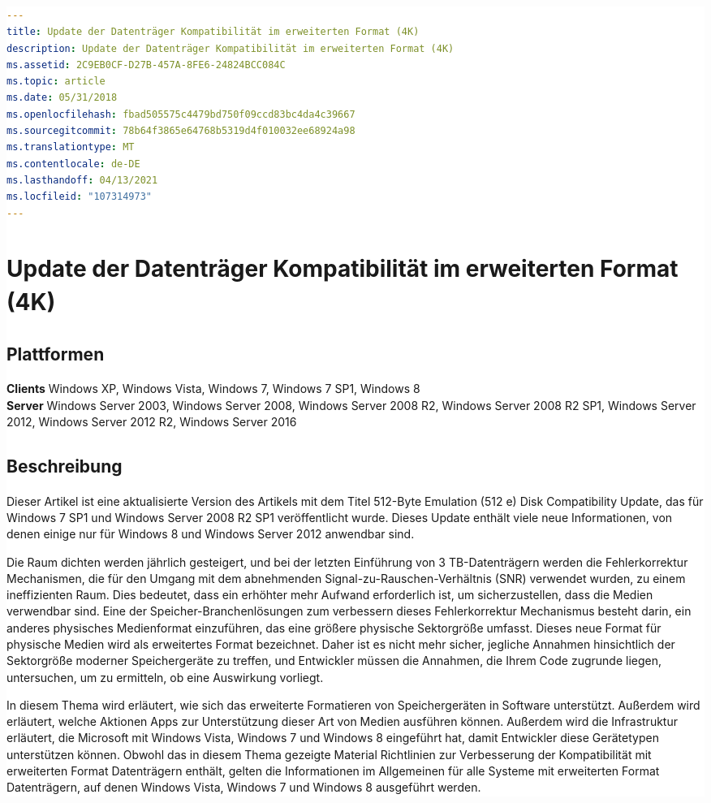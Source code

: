 ```yaml
---
title: Update der Datenträger Kompatibilität im erweiterten Format (4K)
description: Update der Datenträger Kompatibilität im erweiterten Format (4K)
ms.assetid: 2C9EB0CF-D27B-457A-8FE6-24824BCC084C
ms.topic: article
ms.date: 05/31/2018
ms.openlocfilehash: fbad505575c4479bd750f09ccd83bc4da4c39667
ms.sourcegitcommit: 78b64f3865e64768b5319d4f010032ee68924a98
ms.translationtype: MT
ms.contentlocale: de-DE
ms.lasthandoff: 04/13/2021
ms.locfileid: "107314973"
---
```

# <a name="advanced-format-4k-disk-compatibility-update"></a>Update der Datenträger Kompatibilität im erweiterten Format (4K)

## <a name="platforms"></a>Plattformen

**Clients**   Windows XP, Windows Vista, Windows 7, Windows 7 SP1, Windows 8  
**Server**   Windows Server 2003, Windows Server 2008, Windows Server 2008 R2, Windows Server 2008 R2 SP1, Windows Server 2012, Windows Server 2012 R2, Windows Server 2016  


## <a name="description"></a>Beschreibung

Dieser Artikel ist eine aktualisierte Version des Artikels mit dem Titel 512-Byte Emulation (512 e) Disk Compatibility Update, das für Windows 7 SP1 und Windows Server 2008 R2 SP1 veröffentlicht wurde. Dieses Update enthält viele neue Informationen, von denen einige nur für Windows 8 und Windows Server 2012 anwendbar sind.

Die Raum dichten werden jährlich gesteigert, und bei der letzten Einführung von 3 TB-Datenträgern werden die Fehlerkorrektur Mechanismen, die für den Umgang mit dem abnehmenden Signal-zu-Rauschen-Verhältnis (SNR) verwendet wurden, zu einem ineffizienten Raum. Dies bedeutet, dass ein erhöhter mehr Aufwand erforderlich ist, um sicherzustellen, dass die Medien verwendbar sind. Eine der Speicher-Branchenlösungen zum verbessern dieses Fehlerkorrektur Mechanismus besteht darin, ein anderes physisches Medienformat einzuführen, das eine größere physische Sektorgröße umfasst. Dieses neue Format für physische Medien wird als erweitertes Format bezeichnet. Daher ist es nicht mehr sicher, jegliche Annahmen hinsichtlich der Sektorgröße moderner Speichergeräte zu treffen, und Entwickler müssen die Annahmen, die Ihrem Code zugrunde liegen, untersuchen, um zu ermitteln, ob eine Auswirkung vorliegt.

In diesem Thema wird erläutert, wie sich das erweiterte Formatieren von Speichergeräten in Software unterstützt. Außerdem wird erläutert, welche Aktionen Apps zur Unterstützung dieser Art von Medien ausführen können. Außerdem wird die Infrastruktur erläutert, die Microsoft mit Windows Vista, Windows 7 und Windows 8 eingeführt hat, damit Entwickler diese Gerätetypen unterstützen können. Obwohl das in diesem Thema gezeigte Material Richtlinien zur Verbesserung der Kompatibilität mit erweiterten Format Datenträgern enthält, gelten die Informationen im Allgemeinen für alle Systeme mit erweiterten Format Datenträgern, auf denen Windows Vista, Windows 7 und Windows 8 ausgeführt werden.
